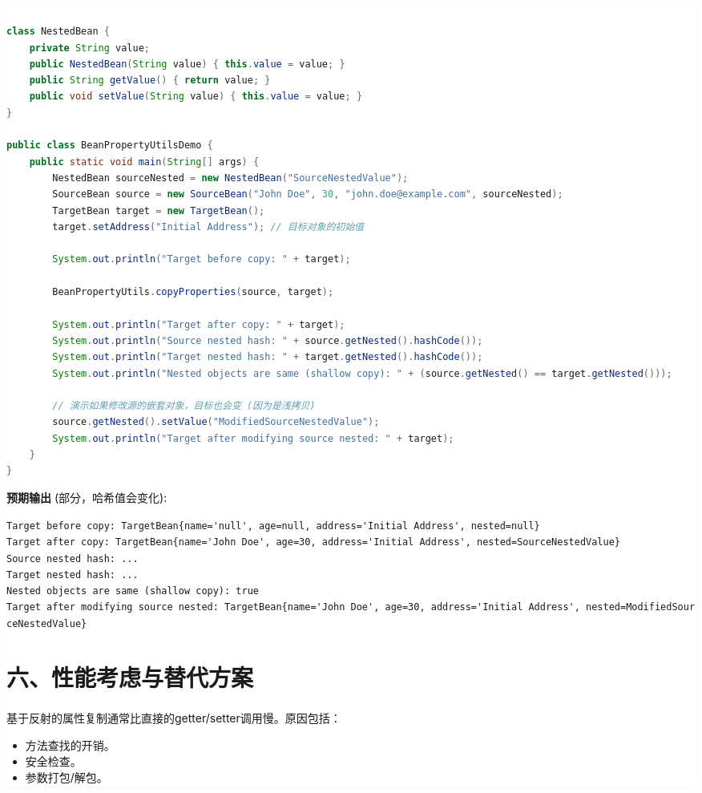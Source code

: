 ```java

class NestedBean {
    private String value;
    public NestedBean(String value) { this.value = value; }
    public String getValue() { return value; }
    public void setValue(String value) { this.value = value; }
}

public class BeanPropertyUtilsDemo {
    public static void main(String[] args) {
        NestedBean sourceNested = new NestedBean("SourceNestedValue");
        SourceBean source = new SourceBean("John Doe", 30, "john.doe@example.com", sourceNested);
        TargetBean target = new TargetBean();
        target.setAddress("Initial Address"); // 目标对象的初始值

        System.out.println("Target before copy: " + target);

        BeanPropertyUtils.copyProperties(source, target);

        System.out.println("Target after copy: " + target);
        System.out.println("Source nested hash: " + source.getNested().hashCode());
        System.out.println("Target nested hash: " + target.getNested().hashCode());
        System.out.println("Nested objects are same (shallow copy): " + (source.getNested() == target.getNested()));

        // 演示如果修改源的嵌套对象，目标也会变 (因为是浅拷贝)
        source.getNested().setValue("ModifiedSourceNestedValue");
        System.out.println("Target after modifying source nested: " + target);
    }
}

```
**预期输出** (部分，哈希值会变化):
```
Target before copy: TargetBean{name='null', age=null, address='Initial Address', nested=null}
Target after copy: TargetBean{name='John Doe', age=30, address='Initial Address', nested=SourceNestedValue}
Source nested hash: ...
Target nested hash: ...
Nested objects are same (shallow copy): true
Target after modifying source nested: TargetBean{name='John Doe', age=30, address='Initial Address', nested=ModifiedSourceNestedValue}
```

# 六、性能考虑与替代方案

基于反射的属性复制通常比直接的getter/setter调用慢。原因包括：
*   方法查找的开销。
*   安全检查。
*   参数打包/解包。
